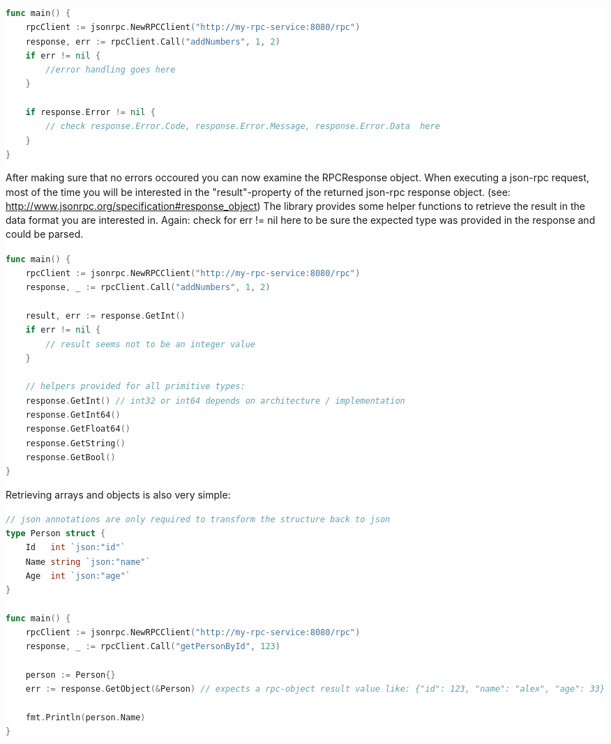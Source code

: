 ```go
func main() {
    rpcClient := jsonrpc.NewRPCClient("http://my-rpc-service:8080/rpc")
    response, err := rpcClient.Call("addNumbers", 1, 2)
    if err != nil {
        //error handling goes here
    }

    if response.Error != nil {
        // check response.Error.Code, response.Error.Message, response.Error.Data  here
    }
}
```

After making sure that no errors occoured you can now examine the RPCResponse object.
When executing a json-rpc request, most of the time you will be interested in the "result"-property of the returned json-rpc response object.
(see: http://www.jsonrpc.org/specification#response_object)
The library provides some helper functions to retrieve the result in the data format you are interested in.
Again: check for err != nil here to be sure the expected type was provided in the response and could be parsed.

```go
func main() {
    rpcClient := jsonrpc.NewRPCClient("http://my-rpc-service:8080/rpc")
    response, _ := rpcClient.Call("addNumbers", 1, 2)

    result, err := response.GetInt()
    if err != nil {
        // result seems not to be an integer value
    }

    // helpers provided for all primitive types:
    response.GetInt() // int32 or int64 depends on architecture / implementation
    response.GetInt64()
    response.GetFloat64()
    response.GetString()
    response.GetBool()
}
```

Retrieving arrays and objects is also very simple:

```go
// json annotations are only required to transform the structure back to json
type Person struct {
    Id   int `json:"id"`
    Name string `json:"name"`
    Age  int `json:"age"`
}

func main() {
    rpcClient := jsonrpc.NewRPCClient("http://my-rpc-service:8080/rpc")
    response, _ := rpcClient.Call("getPersonById", 123)

    person := Person{}
    err := response.GetObject(&Person) // expects a rpc-object result value like: {"id": 123, "name": "alex", "age": 33}

    fmt.Println(person.Name)
}
```

